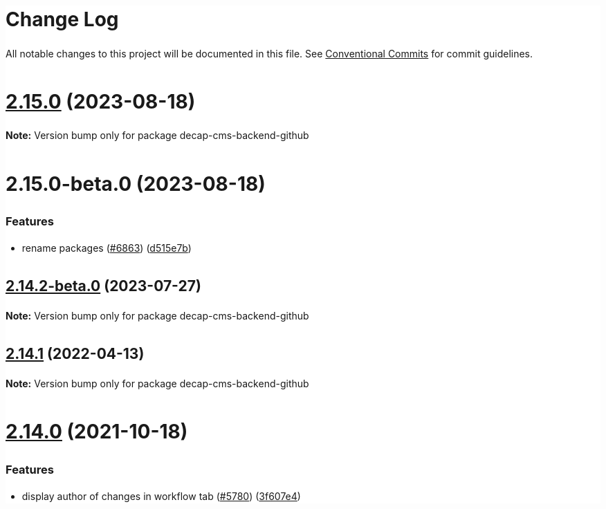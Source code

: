 # Change Log

All notable changes to this project will be documented in this file.
See [Conventional Commits](https://conventionalcommits.org) for commit guidelines.

# [2.15.0](https://github.com/decaporg/decap-cms/compare/decap-cms-backend-github@2.15.0-beta.0...decap-cms-backend-github@2.15.0) (2023-08-18)

**Note:** Version bump only for package decap-cms-backend-github





# 2.15.0-beta.0 (2023-08-18)


### Features

* rename packages ([#6863](https://github.com/decaporg/decap-cms/issues/6863)) ([d515e7b](https://github.com/decaporg/decap-cms/commit/d515e7bd33216a775d96887b08c4f7b1962941bb))





## [2.14.2-beta.0](https://github.com/decaporg/decap-cms/compare/decap-cms-backend-github@2.14.1...decap-cms-backend-github@2.14.2-beta.0) (2023-07-27)

**Note:** Version bump only for package decap-cms-backend-github





## [2.14.1](https://github.com/decaporg/decap-cms/compare/decap-cms-backend-github@2.14.0...decap-cms-backend-github@2.14.1) (2022-04-13)

**Note:** Version bump only for package decap-cms-backend-github





# [2.14.0](https://github.com/decaporg/decap-cms/compare/decap-cms-backend-github@2.13.5...decap-cms-backend-github@2.14.0) (2021-10-18)


### Features

* display author of changes in workflow tab ([#5780](https://github.com/decaporg/decap-cms/issues/5780)) ([3f607e4](https://github.com/decaporg/decap-cms/commit/3f607e41d9c4d8fe5329a9ab6841cada7742825e))
